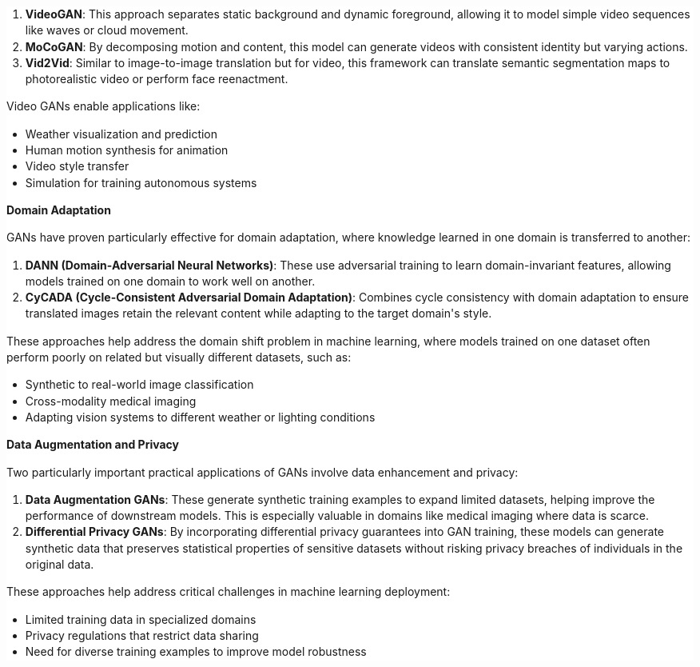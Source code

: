 1. **VideoGAN**: This approach separates static background and dynamic foreground, allowing it to model simple video
   sequences like waves or cloud movement.
2. **MoCoGAN**: By decomposing motion and content, this model can generate videos with consistent identity but varying
   actions.
3. **Vid2Vid**: Similar to image-to-image translation but for video, this framework can translate semantic segmentation
   maps to photorealistic video or perform face reenactment.

Video GANs enable applications like:

- Weather visualization and prediction
- Human motion synthesis for animation
- Video style transfer
- Simulation for training autonomous systems

**Domain Adaptation**

GANs have proven particularly effective for domain adaptation, where knowledge learned in one domain is transferred to
another:

1. **DANN (Domain-Adversarial Neural Networks)**: These use adversarial training to learn domain-invariant features,
   allowing models trained on one domain to work well on another.
2. **CyCADA (Cycle-Consistent Adversarial Domain Adaptation)**: Combines cycle consistency with domain adaptation to
   ensure translated images retain the relevant content while adapting to the target domain's style.

These approaches help address the domain shift problem in machine learning, where models trained on one dataset often
perform poorly on related but visually different datasets, such as:

- Synthetic to real-world image classification
- Cross-modality medical imaging
- Adapting vision systems to different weather or lighting conditions

**Data Augmentation and Privacy**

Two particularly important practical applications of GANs involve data enhancement and privacy:

1. **Data Augmentation GANs**: These generate synthetic training examples to expand limited datasets, helping improve
   the performance of downstream models. This is especially valuable in domains like medical imaging where data is
   scarce.
2. **Differential Privacy GANs**: By incorporating differential privacy guarantees into GAN training, these models can
   generate synthetic data that preserves statistical properties of sensitive datasets without risking privacy breaches
   of individuals in the original data.

These approaches help address critical challenges in machine learning deployment:

- Limited training data in specialized domains
- Privacy regulations that restrict data sharing
- Need for diverse training examples to improve model robustness
